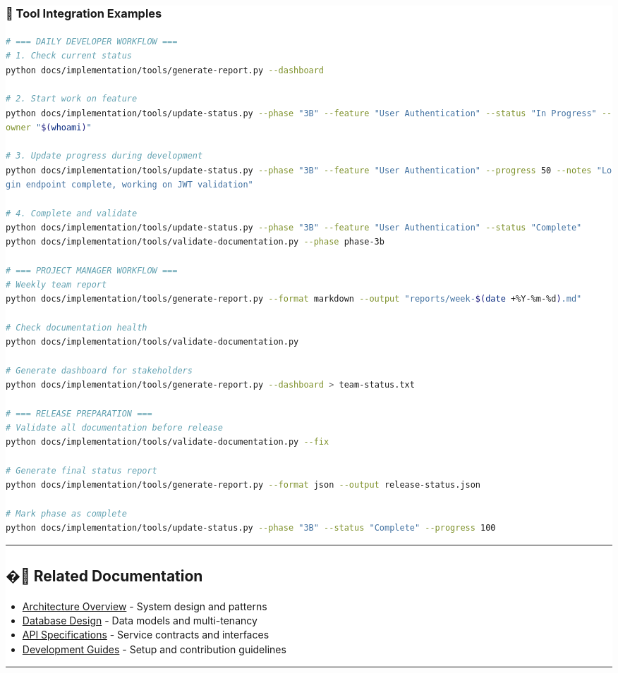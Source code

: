 ```bash
```

### **🔧 Tool Integration Examples**

```bash
# === DAILY DEVELOPER WORKFLOW ===
# 1. Check current status
python docs/implementation/tools/generate-report.py --dashboard

# 2. Start work on feature
python docs/implementation/tools/update-status.py --phase "3B" --feature "User Authentication" --status "In Progress" --owner "$(whoami)"

# 3. Update progress during development
python docs/implementation/tools/update-status.py --phase "3B" --feature "User Authentication" --progress 50 --notes "Login endpoint complete, working on JWT validation"

# 4. Complete and validate
python docs/implementation/tools/update-status.py --phase "3B" --feature "User Authentication" --status "Complete"
python docs/implementation/tools/validate-documentation.py --phase phase-3b

# === PROJECT MANAGER WORKFLOW ===
# Weekly team report
python docs/implementation/tools/generate-report.py --format markdown --output "reports/week-$(date +%Y-%m-%d).md"

# Check documentation health
python docs/implementation/tools/validate-documentation.py

# Generate dashboard for stakeholders
python docs/implementation/tools/generate-report.py --dashboard > team-status.txt

# === RELEASE PREPARATION ===
# Validate all documentation before release
python docs/implementation/tools/validate-documentation.py --fix

# Generate final status report
python docs/implementation/tools/generate-report.py --format json --output release-status.json

# Mark phase as complete
python docs/implementation/tools/update-status.py --phase "3B" --status "Complete" --progress 100
```

---

## �🔗 **Related Documentation**

- [Architecture Overview](../architecture/README.md) - System design and patterns
- [Database Design](../database/README.md) - Data models and multi-tenancy
- [API Specifications](../api/README.md) - Service contracts and interfaces
- [Development Guides](../development/README.md) - Setup and contribution guidelines

---